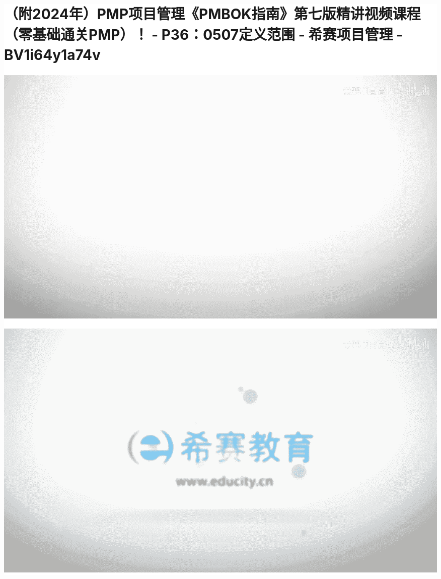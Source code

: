 # （附2024年）PMP项目管理《PMBOK指南》第七版精讲视频课程（零基础通关PMP）！ - P36：0507定义范围 - 希赛项目管理 - BV1i64y1a74v

![](img/59469651d8b02d9e8ccaf71e86933c5f_0.png)

![](img/59469651d8b02d9e8ccaf71e86933c5f_1.png)
